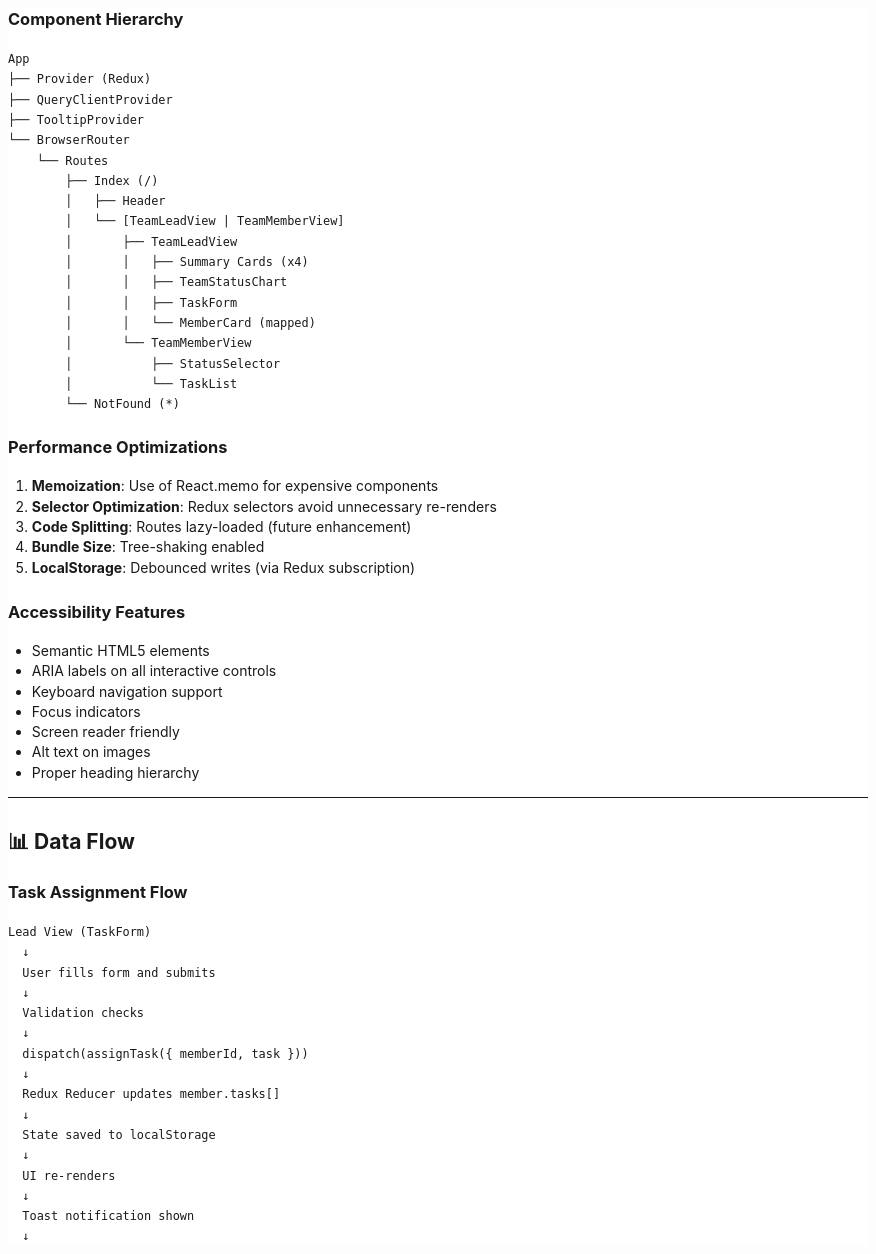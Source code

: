 ### Component Hierarchy

```
App
├── Provider (Redux)
├── QueryClientProvider
├── TooltipProvider
└── BrowserRouter
    └── Routes
        ├── Index (/)
        │   ├── Header
        │   └── [TeamLeadView | TeamMemberView]
        │       ├── TeamLeadView
        │       │   ├── Summary Cards (x4)
        │       │   ├── TeamStatusChart
        │       │   ├── TaskForm
        │       │   └── MemberCard (mapped)
        │       └── TeamMemberView
        │           ├── StatusSelector
        │           └── TaskList
        └── NotFound (*)
```

### Performance Optimizations

1. **Memoization**: Use of React.memo for expensive components
2. **Selector Optimization**: Redux selectors avoid unnecessary re-renders
3. **Code Splitting**: Routes lazy-loaded (future enhancement)
4. **Bundle Size**: Tree-shaking enabled
5. **LocalStorage**: Debounced writes (via Redux subscription)

### Accessibility Features

- Semantic HTML5 elements
- ARIA labels on all interactive controls
- Keyboard navigation support
- Focus indicators
- Screen reader friendly
- Alt text on images
- Proper heading hierarchy

---

## 📊 Data Flow

### Task Assignment Flow

```
Lead View (TaskForm)
  ↓
  User fills form and submits
  ↓
  Validation checks
  ↓
  dispatch(assignTask({ memberId, task }))
  ↓
  Redux Reducer updates member.tasks[]
  ↓
  State saved to localStorage
  ↓
  UI re-renders
  ↓
  Toast notification shown
  ↓
```